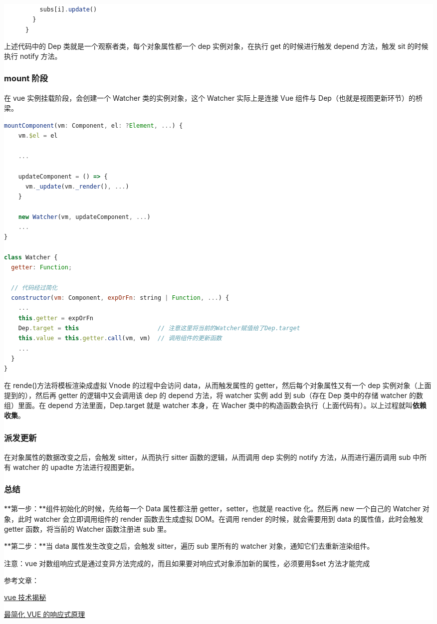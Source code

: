 ```javascript
          subs[i].update()
        }
      }
```

上述代码中的 Dep 类就是一个观察者类，每个对象属性都一个 dep 实例对象，在执行 get 的时候进行触发 depend 方法，触发 sit 的时候执行 notify 方法。

### **mount 阶段**

在 vue 实例挂载阶段，会创建一个 Watcher 类的实例对象，这个 Watcher 实际上是连接 Vue 组件与 Dep（也就是视图更新环节）的桥梁。

```javascript
mountComponent(vm: Component, el: ?Element, ...) {
    vm.$el = el

    ...

    updateComponent = () => {
      vm._update(vm._render(), ...)
    }

    new Watcher(vm, updateComponent, ...)
    ...
}

class Watcher {
  getter: Function;

  // 代码经过简化
  constructor(vm: Component, expOrFn: string | Function, ...) {
    ...
    this.getter = expOrFn
    Dep.target = this                      // 注意这里将当前的Watcher赋值给了Dep.target
    this.value = this.getter.call(vm, vm)  // 调用组件的更新函数
    ...
  }
}
```

在 rende()方法将模板渲染成虚拟 Vnode 的过程中会访问 data，从而触发属性的 getter，然后每个对象属性又有一个 dep 实例对象（上面提到的），然后再 getter 的逻辑中又会调用该 dep 的 depend 方法，将 watcher 实例 add 到 sub（存在 Dep 类中的存储 watcher 的数组）里面。在 depend 方法里面，Dep.target 就是 watcher 本身，在 Wacher 类中的构造函数会执行（上面代码有）。以上过程就叫**依赖收集**。

### **派发更新**

在对象属性的数据改变之后，会触发 sitter，从而执行 sitter 函数的逻辑，从而调用 dep 实例的 notify 方法，从而进行遍历调用 sub 中所有 watcher 的 upadte 方法进行视图更新。

### **总结**

**第一步：**组件初始化的时候，先给每一个 Data 属性都注册 getter，setter，也就是 reactive 化。然后再 new 一个自己的 Watcher 对象，此时 watcher 会立即调用组件的 render 函数去生成虚拟 DOM。在调用 render 的时候，就会需要用到 data 的属性值，此时会触发 getter 函数，将当前的 Watcher 函数注册进 sub 里。

**第二步：**当 data 属性发生改变之后，会触发 sitter，遍历 sub 里所有的 watcher 对象，通知它们去重新渲染组件。

注意：vue 对数组响应式是通过变异方法完成的，而且如果要对响应式对象添加新的属性，必须要用$set 方法才能完成

参考文章：

[vue 技术揭秘](https://ustbhuangyi.github.io/vue-analysis/v2/reactive/)

[最简化 VUE 的响应式原理](https://zhuanlan.zhihu.com/p/88648401)
